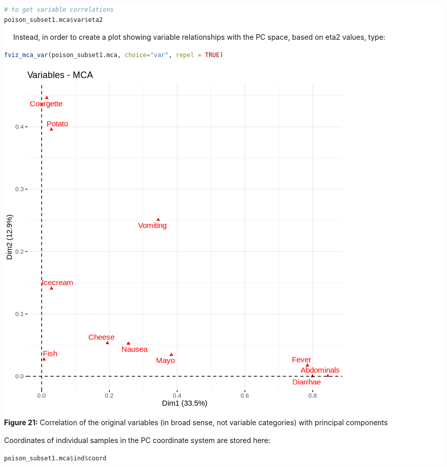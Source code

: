 ```r
# to get variable correlations 
poison_subset1.mca$var$eta2	
```		

 
Instead, in order to create a plot showing variable relationships with the PC space, based on eta2 values, type:

```r
fviz_mca_var(poison_subset1.mca, choice="var", repel = TRUE)
```

 
![alt text](image-47.png)

**Figure 21:** Correlation of the original variables (in broad sense, not variable categories) with principal components

Coordinates of individual samples in the PC coordinate system are stored here:

```r
poison_subset1.mca$ind$coord
```
